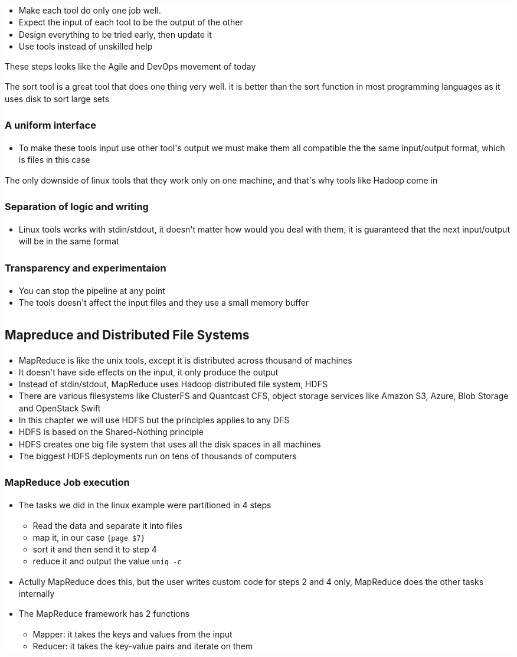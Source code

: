 - Make each tool do only one job well.
- Expect the input of each tool to be the output of the other
- Design everything to be tried early, then update it
- Use tools instead of unskilled help

These steps looks like the Agile and DevOps movement of today

The sort tool is a great tool that does one thing very well. it is better than the sort function in most programming languages as it uses disk to sort large sets

### A uniform interface

- To make these tools input use other tool's output we must make them all compatible the the same input/output format, which is files in this case

The only downside of linux tools that they work only on one machine, and that's why tools like Hadoop come in

### Separation of logic and writing

- Linux tools works with stdin/stdout, it doesn't matter how would you deal with them, it is guaranteed that the next input/output will be in the same format

### Transparency and experimentaion

- You can stop the pipeline at any point
- The tools doesn't affect the input files and they use a small memory buffer

## Mapreduce and Distributed File Systems

- MapReduce is like the unix tools, except it is distributed across thousand of machines
- It doesn't have side effects on the input, it only produce the output
- Instead of stdin/stdout, MapReduce uses Hadoop distributed file system, HDFS
- There are various filesystems like ClusterFS and Quantcast CFS, object storage services like Amazon S3, Azure, Blob Storage and OpenStack Swift
- In this chapter we will use HDFS but the principles applies to any DFS
- HDFS is based on the Shared-Nothing principle
- HDFS creates one big file system that uses all the disk spaces in all machines
- The biggest HDFS deployments run on tens of thousands of computers

### MapReduce Job execution

- The tasks we did in the linux example were partitioned in 4 steps
  - Read the data and separate it into files
  - map it, in our case `{page $7}`
  - sort it and then send it to step 4
  - reduce it and output the value `uniq -c`

- Actully MapReduce does this, but the user writes custom code for steps 2 and 4 only, MapReduce does the other tasks internally

- The MapReduce framework has 2 functions
  - Mapper: it takes the keys and values from the input
  - Reducer: it takes the key-value pairs and iterate on them

